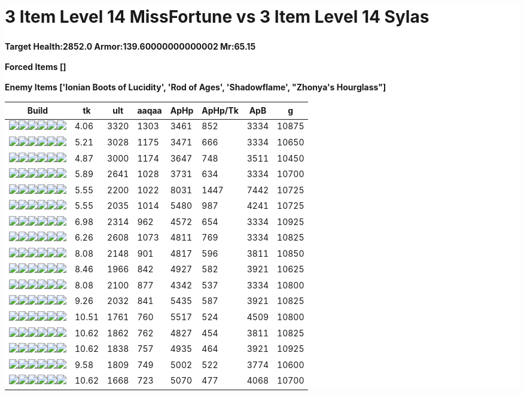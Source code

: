 




























# 3 Item Level 14 MissFortune vs 3 Item Level 14 Sylas

**Target Health:2852.0 Armor:139.60000000000002 Mr:65.15**


**Forced Items []**


**Enemy Items ['Ionian Boots of Lucidity', 'Rod of Ages', 'Shadowflame', "Zhonya's Hourglass"]**




Build | tk | ult | aaqaa |ApHp | ApHp/Tk | ApB | g
-|-|-|-|-|-|-|-
![](/item/3004.png)![](/item/6694.png)![](/item/3142.png)![](/item/1055.png)![](/item/1037.png)![](/item/1036.png)|4.06|3320|1303|3461|852|3334|10875
![](/item/3036.png)![](/item/6695.png)![](/item/6696.png)![](/item/1001.png)![](/item/1055.png)![](/item/1038.png)|5.21|3028|1175|3471|666|3334|10650
![](/item/3036.png)![](/item/3179.png)![](/item/6692.png)![](/item/1001.png)![](/item/1055.png)![](/item/1038.png)|4.87|3000|1174|3647|748|3511|10450
![](/item/3074.png)![](/item/6694.png)![](/item/6696.png)![](/item/1001.png)![](/item/1055.png)![](/item/1036.png)|5.89|2641|1028|3731|634|3334|10700
![](/item/3091.png)![](/item/3156.png)![](/item/6692.png)![](/item/1001.png)![](/item/1055.png)![](/item/1037.png)|5.55|2200|1022|8031|1447|7442|10725
![](/item/3026.png)![](/item/3004.png)![](/item/3091.png)![](/item/1001.png)![](/item/1055.png)![](/item/1037.png)|5.55|2035|1014|5480|987|4241|10725
![](/item/3026.png)![](/item/3004.png)![](/item/3074.png)![](/item/1001.png)![](/item/1055.png)![](/item/1037.png)|6.98|2314|962|4572|654|3334|10925
![](/item/3026.png)![](/item/3036.png)![](/item/3072.png)![](/item/1001.png)![](/item/1055.png)![](/item/1037.png)|6.26|2608|1073|4811|769|3334|10825
![](/item/3814.png)![](/item/3004.png)![](/item/3026.png)![](/item/1001.png)![](/item/1055.png)![](/item/1038.png)|8.08|2148|901|4817|596|3811|10850
![](/item/3026.png)![](/item/3071.png)![](/item/3004.png)![](/item/1001.png)![](/item/1055.png)![](/item/1037.png)|8.46|1966|842|4927|582|3921|10625
![](/item/3026.png)![](/item/6333.png)![](/item/3031.png)![](/item/1001.png)![](/item/1055.png)![](/item/1036.png)|8.08|2100|877|4342|537|3334|10800
![](/item/3181.png)![](/item/3026.png)![](/item/3072.png)![](/item/1001.png)![](/item/1055.png)![](/item/1037.png)|9.26|2032|841|5435|587|3921|10825
![](/item/3026.png)![](/item/3161.png)![](/item/3748.png)![](/item/1001.png)![](/item/1055.png)![](/item/1036.png)|10.51|1761|760|5517|524|4509|10800
![](/item/3026.png)![](/item/6333.png)![](/item/3814.png)![](/item/1001.png)![](/item/1055.png)![](/item/1037.png)|10.62|1862|762|4827|454|3811|10825
![](/item/3026.png)![](/item/6333.png)![](/item/3181.png)![](/item/1001.png)![](/item/1055.png)![](/item/1037.png)|10.62|1838|757|4935|464|3921|10925
![](/item/3026.png)![](/item/6630.png)![](/item/6333.png)![](/item/1001.png)![](/item/1055.png)![](/item/1036.png)|9.58|1809|749|5002|522|3774|10600
![](/item/3026.png)![](/item/6333.png)![](/item/3748.png)![](/item/1001.png)![](/item/1055.png)![](/item/1036.png)|10.62|1668|723|5070|477|4068|10700
